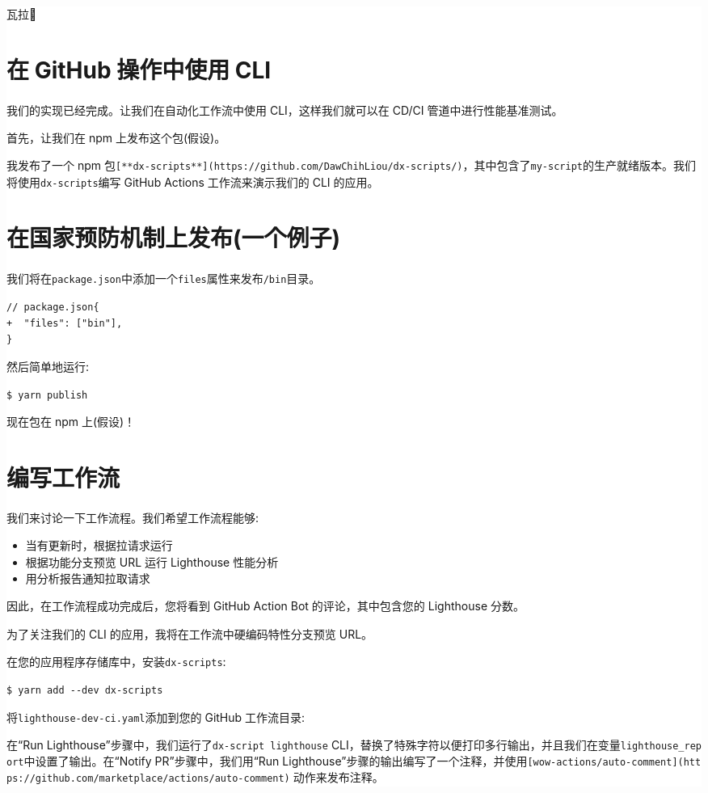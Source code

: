 瓦拉🎉

# 在 GitHub 操作中使用 CLI

我们的实现已经完成。让我们在自动化工作流中使用 CLI，这样我们就可以在 CD/CI 管道中进行性能基准测试。

首先，让我们在 npm 上发布这个包(假设)。

我发布了一个 npm 包`[**dx-scripts**](https://github.com/DawChihLiou/dx-scripts/)`，其中包含了`my-script`的生产就绪版本。我们将使用`dx-scripts`编写 GitHub Actions 工作流来演示我们的 CLI 的应用。

# 在国家预防机制上发布(一个例子)

我们将在`package.json`中添加一个`files`属性来发布`/bin`目录。

```
// package.json{
+  "files": ["bin"],
}
```

然后简单地运行:

```
$ yarn publish
```

现在包在 npm 上(假设)！

# 编写工作流

我们来讨论一下工作流程。我们希望工作流程能够:

*   当有更新时，根据拉请求运行
*   根据功能分支预览 URL 运行 Lighthouse 性能分析
*   用分析报告通知拉取请求

因此，在工作流程成功完成后，您将看到 GitHub Action Bot 的评论，其中包含您的 Lighthouse 分数。

为了关注我们的 CLI 的应用，我将在工作流中硬编码特性分支预览 URL。

在您的应用程序存储库中，安装`dx-scripts`:

```
$ yarn add --dev dx-scripts
```

将`lighthouse-dev-ci.yaml`添加到您的 GitHub 工作流目录:

在“Run Lighthouse”步骤中，我们运行了`dx-script lighthouse` CLI，替换了特殊字符以便打印多行输出，并且我们在变量`lighthouse_report`中设置了输出。在“Notify PR”步骤中，我们用“Run Lighthouse”步骤的输出编写了一个注释，并使用`[wow-actions/auto-comment](https://github.com/marketplace/actions/auto-comment)` [](https://github.com/marketplace/actions/auto-comment)动作来发布注释。
